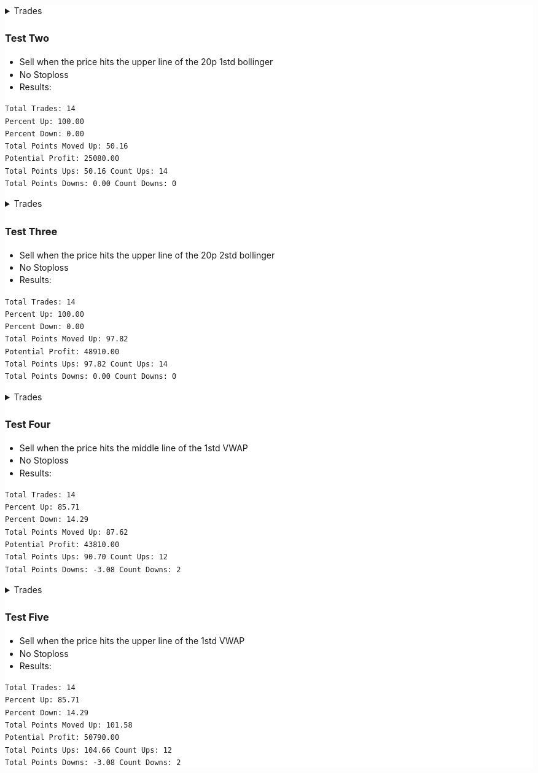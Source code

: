 
<details><summary>Trades</summary></details>

### Test Two
* Sell when the price hits the upper line of the 20p 1std bollinger
* No Stoploss
* Results:
```
Total Trades: 14
Percent Up: 100.00
Percent Down: 0.00
Total Points Moved Up: 50.16
Potential Profit: 25080.00
Total Points Ups: 50.16 Count Ups: 14
Total Points Downs: 0.00 Count Downs: 0
```

<details><summary>Trades</summary></details>

### Test Three
* Sell when the price hits the upper line of the 20p 2std bollinger
* No Stoploss
* Results:
```
Total Trades: 14
Percent Up: 100.00
Percent Down: 0.00
Total Points Moved Up: 97.82
Potential Profit: 48910.00
Total Points Ups: 97.82 Count Ups: 14
Total Points Downs: 0.00 Count Downs: 0
```

<details><summary>Trades</summary></details>

### Test Four
* Sell when the price hits the middle line of the 1std VWAP
* No Stoploss
* Results:
```
Total Trades: 14
Percent Up: 85.71
Percent Down: 14.29
Total Points Moved Up: 87.62
Potential Profit: 43810.00
Total Points Ups: 90.70 Count Ups: 12
Total Points Downs: -3.08 Count Downs: 2
```

<details><summary>Trades</summary></details>

### Test Five
* Sell when the price hits the upper line of the 1std VWAP
* No Stoploss
* Results:
```
Total Trades: 14
Percent Up: 85.71
Percent Down: 14.29
Total Points Moved Up: 101.58
Potential Profit: 50790.00
Total Points Ups: 104.66 Count Ups: 12
Total Points Downs: -3.08 Count Downs: 2
```
